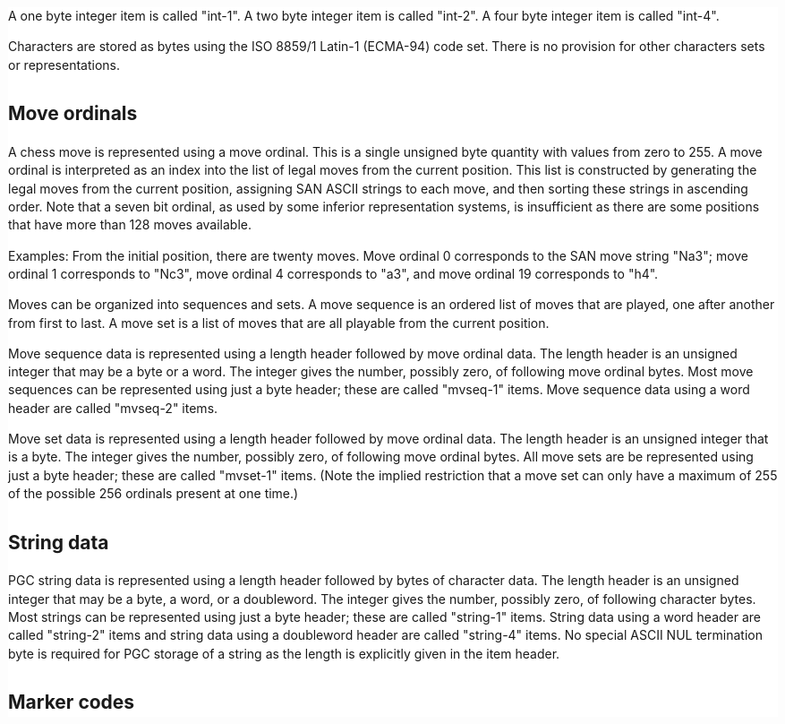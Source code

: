 A one byte integer item is called "int-1".  A two byte integer item is called
"int-2".  A four byte integer item is called "int-4".

Characters are stored as bytes using the ISO 8859/1 Latin-1 (ECMA-94) code set.
There is no provision for other characters sets or representations.


## Move ordinals

A chess move is represented using a move ordinal.  This is a single unsigned
byte quantity with values from zero to 255.  A move ordinal is interpreted as
an index into the list of legal moves from the current position.  This list is
constructed by generating the legal moves from the current position, assigning
SAN ASCII strings to each move, and then sorting these strings in ascending
order.  Note that a seven bit ordinal, as used by some inferior representation
systems, is insufficient as there are some positions that have more than 128
moves available.

Examples:  From the initial position, there are twenty moves.  Move ordinal 0
corresponds to the SAN move string "Na3"; move ordinal 1 corresponds to "Nc3",
move ordinal 4 corresponds to "a3", and move ordinal 19 corresponds to "h4".

Moves can be organized into sequences and sets.  A move sequence is an ordered
list of moves that are played, one after another from first to last.  A move
set is a list of moves that are all playable from the current position.

Move sequence data is represented using a length header followed by move
ordinal data.  The length header is an unsigned integer that may be a byte or a
word.  The integer gives the number, possibly zero, of following move ordinal
bytes.  Most move sequences can be represented using just a byte header; these
are called "mvseq-1" items.  Move sequence data using a word header are called
"mvseq-2" items.

Move set data is represented using a length header followed by move ordinal
data.  The length header is an unsigned integer that is a byte.  The integer
gives the number, possibly zero, of following move ordinal bytes.  All move
sets are be represented using just a byte header; these are called "mvset-1"
items.  (Note the implied restriction that a move set can only have a maximum
of 255 of the possible 256 ordinals present at one time.)


## String data

PGC string data is represented using a length header followed by bytes of
character data.  The length header is an unsigned integer that may be a byte, a
word, or a doubleword.  The integer gives the number, possibly zero, of
following character bytes.  Most strings can be represented using just a byte
header; these are called "string-1" items.  String data using a word header are
called "string-2" items and string data using a doubleword header are called
"string-4" items.  No special ASCII NUL termination byte is required for PGC
storage of a string as the length is explicitly given in the item header.


## Marker codes
